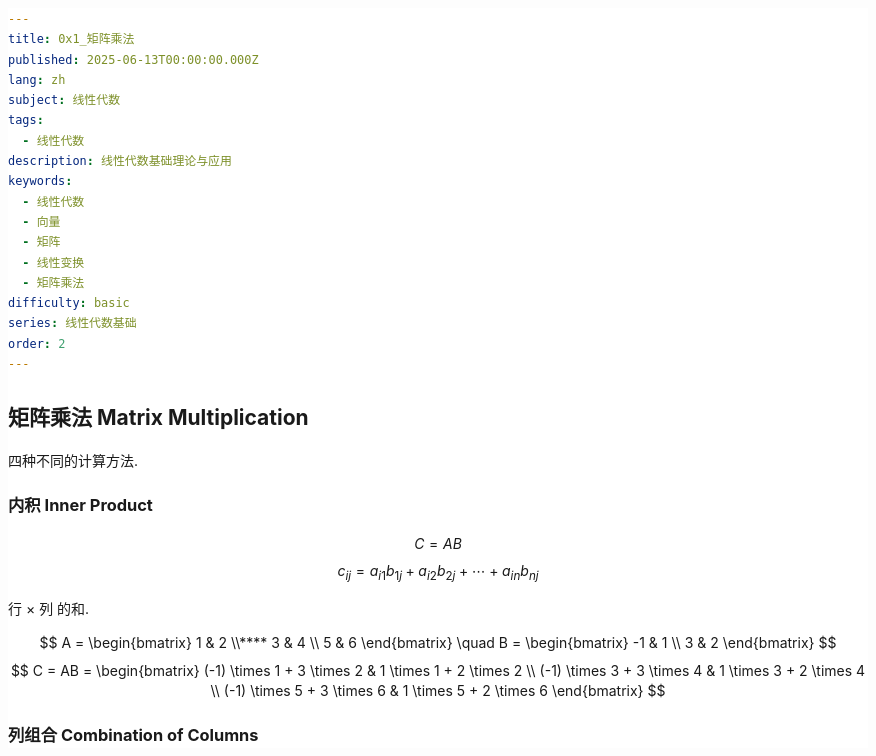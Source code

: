 ```yaml
---
title: 0x1_矩阵乘法
published: 2025-06-13T00:00:00.000Z
lang: zh
subject: 线性代数
tags:
  - 线性代数
description: 线性代数基础理论与应用
keywords:
  - 线性代数
  - 向量
  - 矩阵
  - 线性变换
  - 矩阵乘法
difficulty: basic
series: 线性代数基础
order: 2
---
```


## 矩阵乘法 Matrix Multiplication

四种不同的计算方法. 

### 内积 Inner Product

$$C = AB$$
$$c_{ij} = a_{i1}b_{1j} + a_{i2}b_{2j} + \cdots + a_{in}b_{nj}$$

行 $\times$ 列 的和. 

$$
A = \begin{bmatrix}
   1 & 2 \\****
   3 & 4 \\
   5 & 6
\end{bmatrix} \quad
B = \begin{bmatrix}
   -1 & 1 \\
   3 & 2
\end{bmatrix}
$$
$$
C = AB = \begin{bmatrix}
   (-1) \times 1 + 3 \times 2 & 1 \times 1 + 2 \times 2 \\
   (-1) \times 3 + 3 \times 4 & 1 \times 3 + 2 \times 4 \\
   (-1) \times 5 + 3 \times 6 & 1 \times 5 + 2 \times 6
\end{bmatrix}
$$

### 列组合 Combination of Columns
